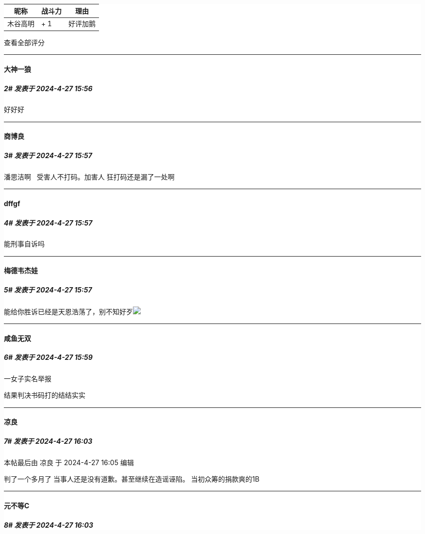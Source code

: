 |昵称|战斗力|理由|
|----|---|---|
| 木谷高明| + 1|好评加鹅|

查看全部评分

*****

####  大神一狼  
##### 2#       发表于 2024-4-27 15:56

好好好

*****

####  商博良  
##### 3#       发表于 2024-4-27 15:57

潘思洁啊   受害人不打码。加害人 狂打码还是漏了一处啊

*****

####  dffgf  
##### 4#       发表于 2024-4-27 15:57

能刑事自诉吗

*****

####  梅德韦杰娃  
##### 5#       发表于 2024-4-27 15:57

能给你胜诉已经是天恩浩荡了，别不知好歹<img src="https://static.saraba1st.com/image/smiley/face2017/044.png" referrerpolicy="no-referrer">

*****

####  咸鱼无双  
##### 6#       发表于 2024-4-27 15:59

一女子实名举报

结果判决书码打的结结实实

*****

####  凉良  
##### 7#       发表于 2024-4-27 16:03

 本帖最后由 凉良 于 2024-4-27 16:05 编辑 

判了一个多月了 当事人还是没有道歉。甚至继续在造谣诬陷。 当初众筹的捐款爽的1B

*****

####  元不等C  
##### 8#       发表于 2024-4-27 16:03

